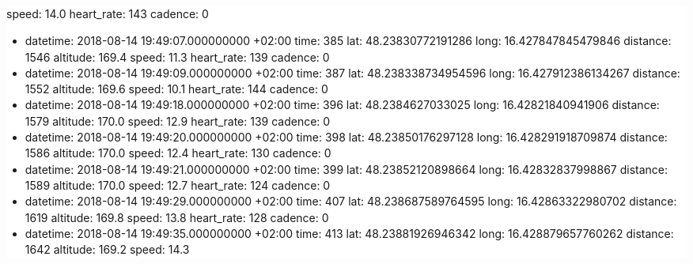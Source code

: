   speed: 14.0
  heart_rate: 143
  cadence: 0
- datetime: 2018-08-14 19:49:07.000000000 +02:00
  time: 385
  lat: 48.23830772191286
  long: 16.427847845479846
  distance: 1546
  altitude: 169.4
  speed: 11.3
  heart_rate: 139
  cadence: 0
- datetime: 2018-08-14 19:49:09.000000000 +02:00
  time: 387
  lat: 48.238338734954596
  long: 16.427912386134267
  distance: 1552
  altitude: 169.6
  speed: 10.1
  heart_rate: 144
  cadence: 0
- datetime: 2018-08-14 19:49:18.000000000 +02:00
  time: 396
  lat: 48.2384627033025
  long: 16.42821840941906
  distance: 1579
  altitude: 170.0
  speed: 12.9
  heart_rate: 139
  cadence: 0
- datetime: 2018-08-14 19:49:20.000000000 +02:00
  time: 398
  lat: 48.23850176297128
  long: 16.428291918709874
  distance: 1586
  altitude: 170.0
  speed: 12.4
  heart_rate: 130
  cadence: 0
- datetime: 2018-08-14 19:49:21.000000000 +02:00
  time: 399
  lat: 48.23852120898664
  long: 16.42832837998867
  distance: 1589
  altitude: 170.0
  speed: 12.7
  heart_rate: 124
  cadence: 0
- datetime: 2018-08-14 19:49:29.000000000 +02:00
  time: 407
  lat: 48.238687589764595
  long: 16.42863322980702
  distance: 1619
  altitude: 169.8
  speed: 13.8
  heart_rate: 128
  cadence: 0
- datetime: 2018-08-14 19:49:35.000000000 +02:00
  time: 413
  lat: 48.23881926946342
  long: 16.428879657760262
  distance: 1642
  altitude: 169.2
  speed: 14.3